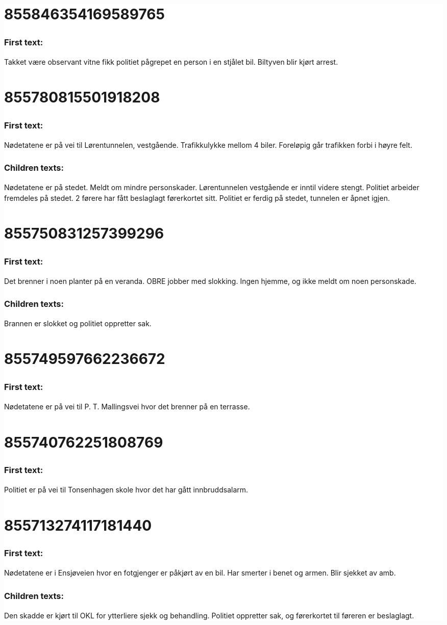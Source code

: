 
# 855846354169589765
### First text:
Takket være observant vitne fikk politiet pågrepet en person i en stjålet bil. Biltyven blir kjørt arrest.


# 855780815501918208
### First text:
Nødetatene er på vei til Lørentunnelen, vestgående. Trafikkulykke mellom 4 biler. Foreløpig går trafikken forbi i høyre felt.
### Children texts:
Nødetatene er på stedet. Meldt om mindre personskader. Lørentunnelen vestgående er inntil videre stengt.
Politiet arbeider fremdeles på stedet. 2 førere har fått beslaglagt førerkortet sitt.
Politiet er ferdig på stedet, tunnelen er åpnet igjen.


# 855750831257399296
### First text:
Det brenner i noen planter på en veranda. OBRE jobber med slokking. Ingen hjemme, og ikke meldt om noen personskade.
### Children texts:
Brannen er slokket og politiet oppretter sak.


# 855749597662236672
### First text:
Nødetatene er på vei til P. T. Mallingsvei hvor det brenner på en terrasse.


# 855740762251808769
### First text:
Politiet er på vei til Tonsenhagen skole hvor det har gått innbruddsalarm.


# 855713274117181440
### First text:
Nødetatene er i Ensjøveien hvor en fotgjenger er påkjørt av en bil. Har smerter i benet og armen. Blir sjekket av amb.
### Children texts:
Den skadde er kjørt til OKL for ytterliere sjekk og behandling. Politiet oppretter sak, og førerkortet til føreren er beslaglagt.
